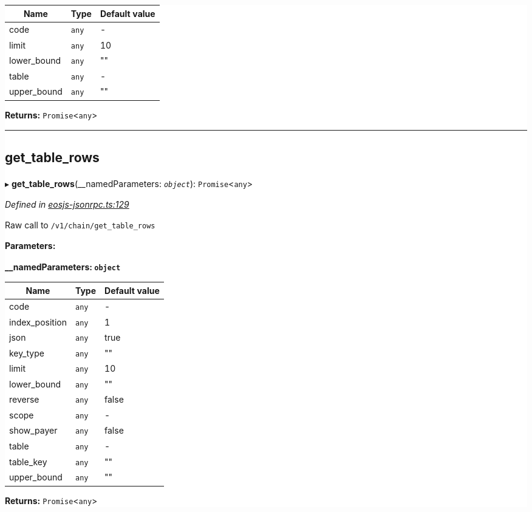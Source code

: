 | Name | Type | Default value |
| ------ | ------ | ------ |
| code | `any` | - |
| limit | `any` | 10 |
| lower_bound | `any` | &quot;&quot; |
| table | `any` | - |
| upper_bound | `any` | &quot;&quot; |

**Returns:** `Promise`<`any`>

___
<a id="get_table_rows"></a>

##  get_table_rows

▸ **get_table_rows**(__namedParameters: *`object`*): `Promise`<`any`>

*Defined in [eosjs-jsonrpc.ts:129](https://github.com/EOSIO/eosjs/blob/b4493a9/src/eosjs-jsonrpc.ts#L129)*

Raw call to `/v1/chain/get_table_rows`

**Parameters:**

**__namedParameters: `object`**

| Name | Type | Default value |
| ------ | ------ | ------ |
| code | `any` | - |
| index_position | `any` | 1 |
| json | `any` | true |
| key_type | `any` | &quot;&quot; |
| limit | `any` | 10 |
| lower_bound | `any` | &quot;&quot; |
| reverse | `any` | false |
| scope | `any` | - |
| show_payer | `any` | false |
| table | `any` | - |
| table_key | `any` | &quot;&quot; |
| upper_bound | `any` | &quot;&quot; |

**Returns:** `Promise`<`any`>
